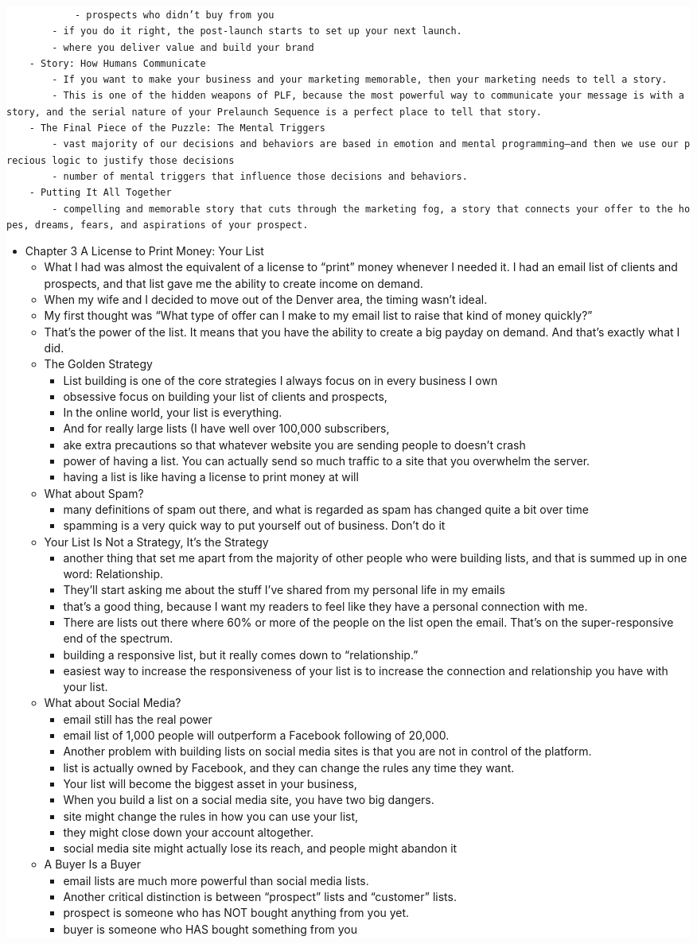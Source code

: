                 - prospects who didn’t buy from you
            - if you do it right, the post-launch starts to set up your next launch.
            - where you deliver value and build your brand
        - Story: How Humans Communicate
            - If you want to make your business and your marketing memorable, then your marketing needs to tell a story.
            - This is one of the hidden weapons of PLF, because the most powerful way to communicate your message is with a story, and the serial nature of your Prelaunch Sequence is a perfect place to tell that story.
        - The Final Piece of the Puzzle: The Mental Triggers
            - vast majority of our decisions and behaviors are based in emotion and mental programming—and then we use our precious logic to justify those decisions
            - number of mental triggers that influence those decisions and behaviors.
        - Putting It All Together
            - compelling and memorable story that cuts through the marketing fog, a story that connects your offer to the hopes, dreams, fears, and aspirations of your prospect.
- Chapter 3     A License to Print Money: Your List
    - What I had was almost the equivalent of a license to “print” money whenever I needed it. I had an email list of clients and prospects, and that list gave me the ability to create income on demand.
    - When my wife and I decided to move out of the Denver area, the timing wasn’t ideal.
    - My first thought was “What type of offer can I make to my email list to raise that kind of money quickly?”
    - That’s the power of the list. It means that you have the ability to create a big payday on demand. And that’s exactly what I did.
    - The Golden Strategy
        - List building is one of the core strategies I always focus on in every business I own
        - obsessive focus on building your list of clients and prospects,
        - In the online world, your list is everything.
        - And for really large lists (I have well over 100,000 subscribers,
        - ake extra precautions so that whatever website you are sending people to doesn’t crash
        - power of having a list. You can actually send so much traffic to a site that you overwhelm the server.
        - having a list is like having a license to print money at will
    - What about Spam?
        - many definitions of spam out there, and what is regarded as spam has changed quite a bit over time
        - spamming is a very quick way to put yourself out of business. Don’t do it
    - Your List Is Not a Strategy, It’s the Strategy
        - another thing that set me apart from the majority of other people who were building lists, and that is summed up in one word: Relationship.
        - They’ll start asking me about the stuff I’ve shared from my personal life in my emails
        - that’s a good thing, because I want my readers to feel like they have a personal connection with me.
        - There are lists out there where 60% or more of the people on the list open the email. That’s on the super-responsive end of the spectrum.
        - building a responsive list, but it really comes down to “relationship.”
        - easiest way to increase the responsiveness of your list is to increase the connection and relationship you have with your list.
    - What about Social Media?
        - email still has the real power
        - email list of 1,000 people will outperform a Facebook following of 20,000.
        - Another problem with building lists on social media sites is that you are not in control of the platform.
        - list is actually owned by Facebook, and they can change the rules any time they want.
        - Your list will become the biggest asset in your business,
        - When you build a list on a social media site, you have two big dangers.
        - site might change the rules in how you can use your list,
        - they might close down your account altogether.
        - social media site might actually lose its reach, and people might abandon it
    - A Buyer Is a Buyer
        - email lists are much more powerful than social media lists.
        - Another critical distinction is between “prospect” lists and “customer” lists.
        - prospect is someone who has NOT bought anything from you yet.
        - buyer is someone who HAS bought something from you